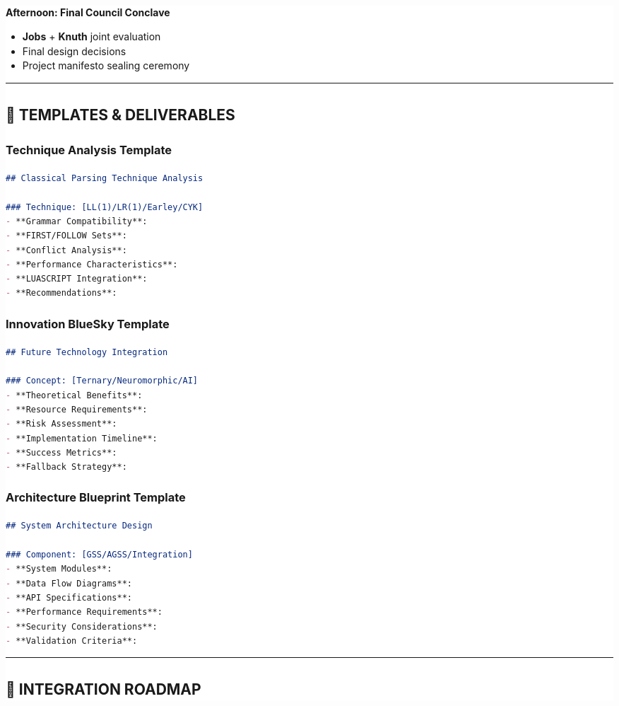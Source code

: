 **Afternoon: Final Council Conclave**
- **Jobs** + **Knuth** joint evaluation
- Final design decisions
- Project manifesto sealing ceremony

---

## 🎨 TEMPLATES & DELIVERABLES

### Technique Analysis Template
```markdown
## Classical Parsing Technique Analysis

### Technique: [LL(1)/LR(1)/Earley/CYK]
- **Grammar Compatibility**: 
- **FIRST/FOLLOW Sets**:
- **Conflict Analysis**:
- **Performance Characteristics**:
- **LUASCRIPT Integration**:
- **Recommendations**:
```

### Innovation BlueSky Template
```markdown
## Future Technology Integration

### Concept: [Ternary/Neuromorphic/AI]
- **Theoretical Benefits**:
- **Resource Requirements**:
- **Risk Assessment**:
- **Implementation Timeline**:
- **Success Metrics**:
- **Fallback Strategy**:
```

### Architecture Blueprint Template
```markdown
## System Architecture Design

### Component: [GSS/AGSS/Integration]
- **System Modules**:
- **Data Flow Diagrams**:
- **API Specifications**:
- **Performance Requirements**:
- **Security Considerations**:
- **Validation Criteria**:
```

---

## 🔄 INTEGRATION ROADMAP
